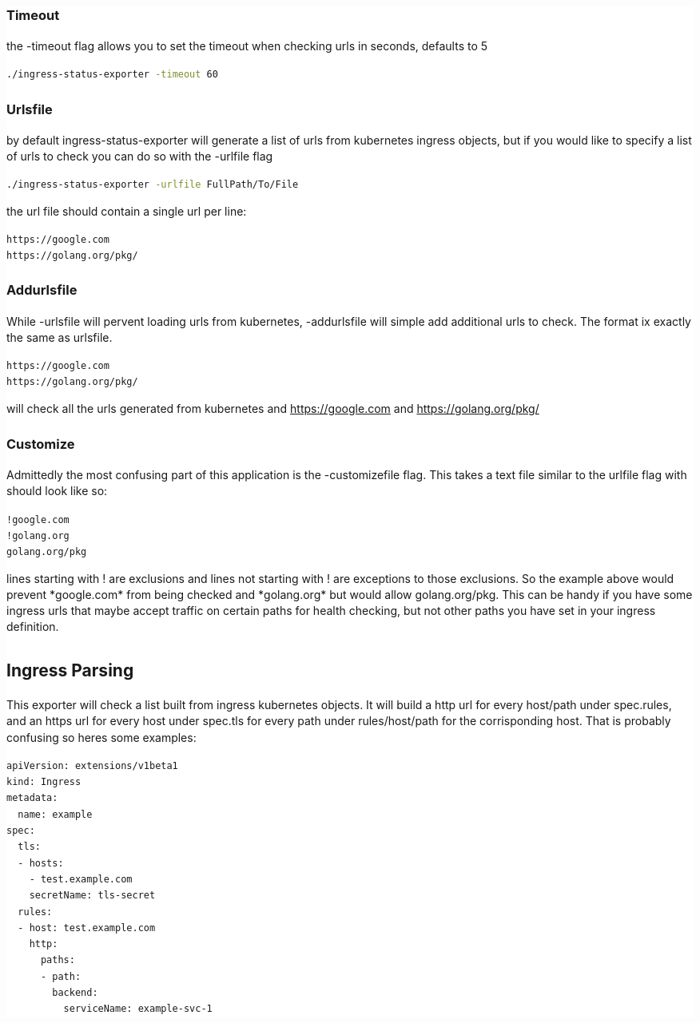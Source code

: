 ### Timeout
the -timeout flag allows you to set the timeout when checking urls in seconds, defaults to 5
```bash
./ingress-status-exporter -timeout 60
```

### Urlsfile
by default ingress-status-exporter will generate a list of urls from kubernetes ingress objects, but if you would like to specify a list of urls to check you can do so with the -urlfile flag
```bash
./ingress-status-exporter -urlfile FullPath/To/File
```
the url file should contain a single url per line:
```
https://google.com
https://golang.org/pkg/
```
### Addurlsfile
While -urlsfile will pervent loading urls from kubernetes, -addurlsfile will simple add additional urls to check. The format ix exactly the same as urlsfile.
```
https://google.com
https://golang.org/pkg/
```
will check all the urls generated from kubernetes and https://google.com and https://golang.org/pkg/

### Customize
Admittedly the most confusing part of this application is the -customizefile flag.
This takes a text file similar to the urlfile flag with should look like so:
```
!google.com
!golang.org
golang.org/pkg
```
lines starting with ! are exclusions and lines not starting with ! are exceptions to those exclusions.
So the example above would prevent \*google.com\* from being checked and \*golang.org\* but would allow golang.org/pkg.
This can be handy if you have some ingress urls that maybe accept traffic on certain paths for health checking, but not other paths you have set in your ingress definition. 

## Ingress Parsing
This exporter will check a list built from ingress kubernetes objects. It will build a http url for every host/path under spec.rules, and an https url for every host under spec.tls for every path under rules/host/path for the corrisponding host. That is probably confusing so heres some examples:
```
apiVersion: extensions/v1beta1
kind: Ingress
metadata:
  name: example
spec:
  tls:
  - hosts:
    - test.example.com
    secretName: tls-secret
  rules:
  - host: test.example.com
    http:
      paths:
      - path: 
        backend:
          serviceName: example-svc-1
```